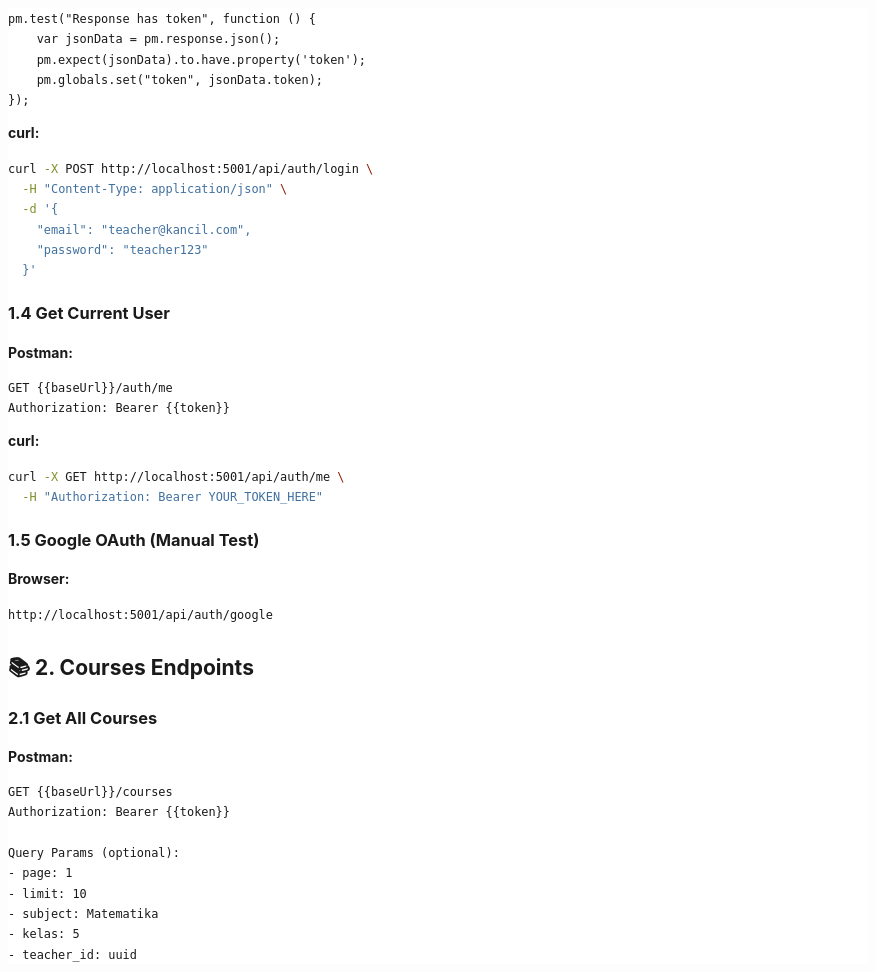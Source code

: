 ```
pm.test("Response has token", function () {
    var jsonData = pm.response.json();
    pm.expect(jsonData).to.have.property('token');
    pm.globals.set("token", jsonData.token);
});
```

**curl:**
```bash
curl -X POST http://localhost:5001/api/auth/login \
  -H "Content-Type: application/json" \
  -d '{
    "email": "teacher@kancil.com",
    "password": "teacher123"
  }'
```

### 1.4 Get Current User

**Postman:**
```
GET {{baseUrl}}/auth/me
Authorization: Bearer {{token}}
```

**curl:**
```bash
curl -X GET http://localhost:5001/api/auth/me \
  -H "Authorization: Bearer YOUR_TOKEN_HERE"
```

### 1.5 Google OAuth (Manual Test)

**Browser:**
```
http://localhost:5001/api/auth/google
```

## 📚 2. Courses Endpoints

### 2.1 Get All Courses

**Postman:**
```
GET {{baseUrl}}/courses
Authorization: Bearer {{token}}

Query Params (optional):
- page: 1
- limit: 10
- subject: Matematika
- kelas: 5
- teacher_id: uuid
```
